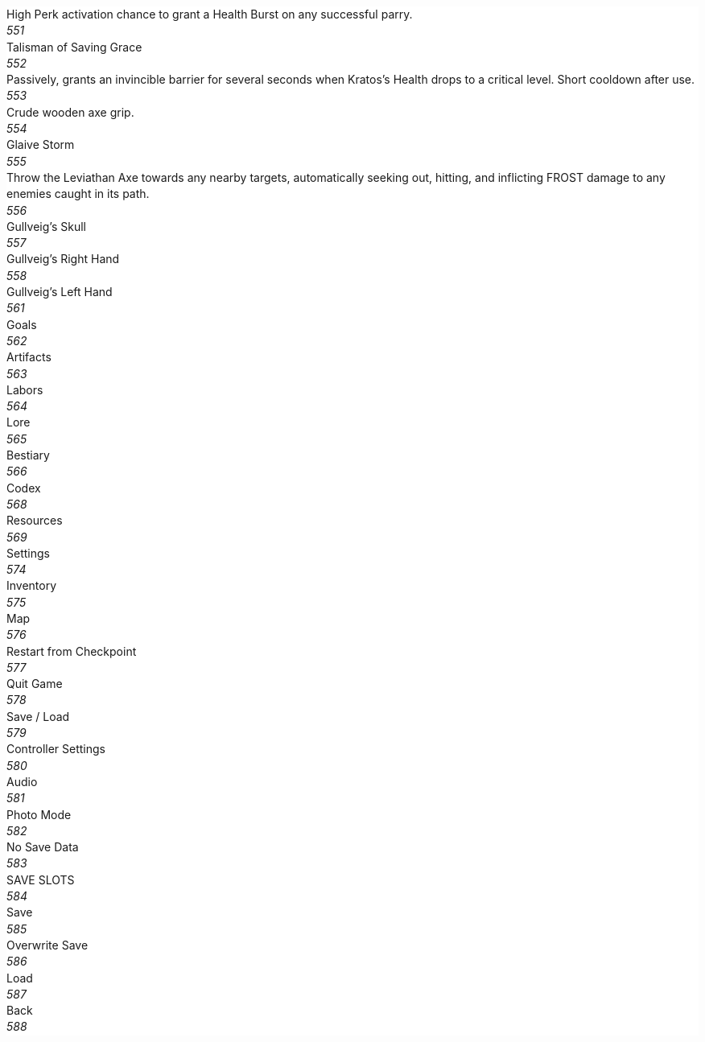 High Perk activation chance to grant a Health Burst on any successful parry.<br />
*551*<br />
Talisman of Saving Grace<br />
*552*<br />
Passively, grants an invincible barrier for several seconds when Kratos’s Health drops to a critical level. Short cooldown after use.<br />
*553*<br />
Crude wooden axe grip.<br />
*554*<br />
Glaive Storm<br />
*555*<br />
Throw the Leviathan Axe towards any nearby targets, automatically seeking out, hitting, and inflicting FROST damage to any enemies caught in its path.<br />
*556*<br />
Gullveig’s Skull<br />
*557*<br />
Gullveig’s Right Hand<br />
*558*<br />
Gullveig’s Left Hand<br />
*561*<br />
Goals<br />
*562*<br />
Artifacts<br />
*563*<br />
Labors<br />
*564*<br />
Lore<br />
*565*<br />
Bestiary<br />
*566*<br />
Codex<br />
*568*<br />
Resources<br />
*569*<br />
Settings<br />
*574*<br />
Inventory<br />
*575*<br />
Map<br />
*576*<br />
Restart from Checkpoint<br />
*577*<br />
Quit Game<br />
*578*<br />
Save / Load<br />
*579*<br />
Controller Settings<br />
*580*<br />
Audio<br />
*581*<br />
Photo Mode<br />
*582*<br />
No Save Data<br />
*583*<br />
SAVE SLOTS<br />
*584*<br />
Save<br />
*585*<br />
Overwrite Save<br />
*586*<br />
Load<br />
*587*<br />
Back<br />
*588*<br />